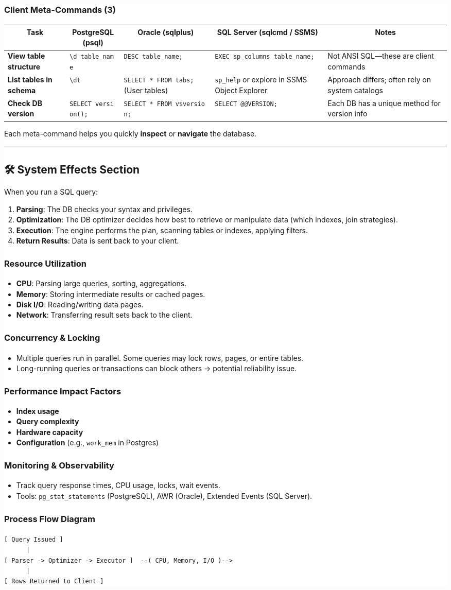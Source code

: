 ### **Client Meta-Commands (3)**

| Task                      | PostgreSQL (psql)            | Oracle (sqlplus)    | SQL Server (sqlcmd / SSMS)          | Notes                                              |
|---------------------------|------------------------------|---------------------|-------------------------------------|----------------------------------------------------|
| **View table structure**  | `\d table_name`             | `DESC table_name;` | `EXEC sp_columns table_name;`       | Not ANSI SQL—these are client commands             |
| **List tables in schema** | `\dt`                       | `SELECT * FROM tabs;` (User tables) | `sp_help` or explore in SSMS Object Explorer | Approach differs; often rely on system catalogs    |
| **Check DB version**      | `SELECT version();`         | `SELECT * FROM v$version;` | `SELECT @@VERSION;`                | Each DB has a unique method for version info       |

Each meta-command helps you quickly **inspect** or **navigate** the database.

---

## 🛠️ **System Effects Section**

When you run a SQL query:

1. **Parsing**: The DB checks your syntax and privileges.  
2. **Optimization**: The DB optimizer decides how best to retrieve or manipulate data (which indexes, join strategies).  
3. **Execution**: The engine performs the plan, scanning tables or indexes, applying filters.  
4. **Return Results**: Data is sent back to your client.

### **Resource Utilization**  
- **CPU**: Parsing large queries, sorting, aggregations.  
- **Memory**: Storing intermediate results or cached pages.  
- **Disk I/O**: Reading/writing data pages.  
- **Network**: Transferring result sets back to the client.

### **Concurrency & Locking**  
- Multiple queries run in parallel. Some queries may lock rows, pages, or entire tables.  
- Long-running queries or transactions can block others → potential reliability issue.

### **Performance Impact Factors**  
- **Index usage**  
- **Query complexity**  
- **Hardware capacity**  
- **Configuration** (e.g., `work_mem` in Postgres)

### **Monitoring & Observability**  
- Track query response times, CPU usage, locks, wait events.  
- Tools: `pg_stat_statements` (PostgreSQL), AWR (Oracle), Extended Events (SQL Server).

### **Process Flow Diagram**  
```
[ Query Issued ]
      |
[ Parser -> Optimizer -> Executor ]  --( CPU, Memory, I/O )-->
      |
[ Rows Returned to Client ]
```
